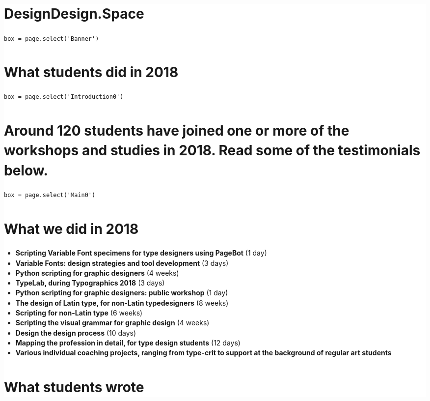 # DesignDesign.Space

~~~
box = page.select('Banner')
~~~
# What students did in 2018

~~~
box = page.select('Introduction0')
~~~

# Around 120 students have joined one or more of the workshops and studies in 2018. Read some of the testimonials below. 

~~~
box = page.select('Main0')
~~~

# What we did in 2018

* **Scripting Variable Font specimens for type designers using PageBot** (1 day)
* **Variable Fonts: design strategies and tool development** (3 days)
* **Python scripting for graphic designers** (4 weeks)
* **TypeLab, during Typographics 2018** (3 days)
* **Python scripting for graphic designers: public workshop** (1 day)
* **The design of Latin type, for non-Latin typedesigners** (8 weeks)
* **Scripting for non-Latin type** (6 weeks)
* **Scripting the visual grammar for graphic design** (4 weeks)
* **Design the design process** (10 days)
* **Mapping the profession in detail, for type design students** (12 days)
* **Various individual coaching projects, ranging from type-crit to support at the background of regular art students**

 
# What students wrote
